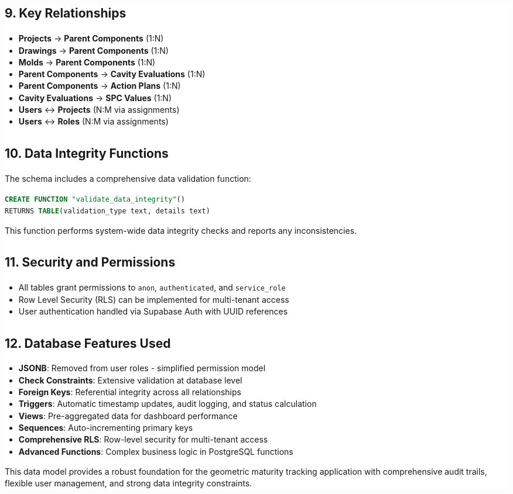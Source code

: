 ## **9. Key Relationships**

- **Projects** → **Parent Components** (1:N)
- **Drawings** → **Parent Components** (1:N)
- **Molds** → **Parent Components** (1:N)
- **Parent Components** → **Cavity Evaluations** (1:N)
- **Parent Components** → **Action Plans** (1:N)
- **Cavity Evaluations** → **SPC Values** (1:N)
- **Users** ↔ **Projects** (N:M via assignments)
- **Users** ↔ **Roles** (N:M via assignments)

## **10. Data Integrity Functions**

The schema includes a comprehensive data validation function:

```sql
CREATE FUNCTION "validate_data_integrity"()
RETURNS TABLE(validation_type text, details text)
```

This function performs system-wide data integrity checks and reports any inconsistencies.

## **11. Security and Permissions**

- All tables grant permissions to `anon`, `authenticated`, and `service_role`
- Row Level Security (RLS) can be implemented for multi-tenant access
- User authentication handled via Supabase Auth with UUID references

## **12. Database Features Used**

- **JSONB**: Removed from user roles - simplified permission model
- **Check Constraints**: Extensive validation at database level
- **Foreign Keys**: Referential integrity across all relationships
- **Triggers**: Automatic timestamp updates, audit logging, and status calculation
- **Views**: Pre-aggregated data for dashboard performance
- **Sequences**: Auto-incrementing primary keys
- **Comprehensive RLS**: Row-level security for multi-tenant access
- **Advanced Functions**: Complex business logic in PostgreSQL functions

This data model provides a robust foundation for the geometric maturity tracking application with comprehensive audit trails, flexible user management, and strong data integrity constraints.